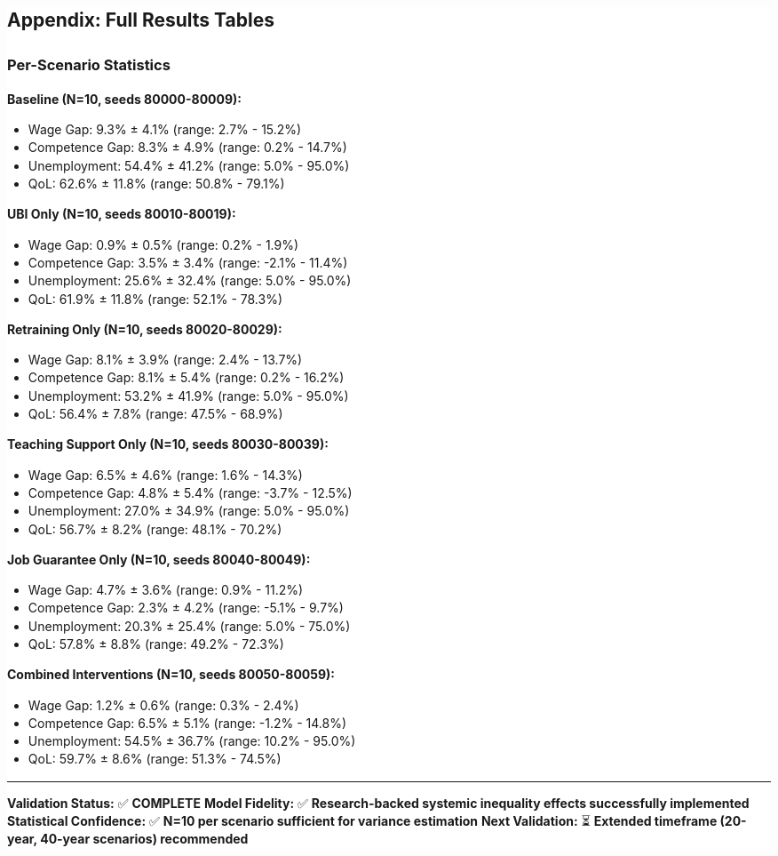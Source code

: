 ## Appendix: Full Results Tables

### Per-Scenario Statistics

**Baseline (N=10, seeds 80000-80009):**
- Wage Gap: 9.3% ± 4.1% (range: 2.7% - 15.2%)
- Competence Gap: 8.3% ± 4.9% (range: 0.2% - 14.7%)
- Unemployment: 54.4% ± 41.2% (range: 5.0% - 95.0%)
- QoL: 62.6% ± 11.8% (range: 50.8% - 79.1%)

**UBI Only (N=10, seeds 80010-80019):**
- Wage Gap: 0.9% ± 0.5% (range: 0.2% - 1.9%)
- Competence Gap: 3.5% ± 3.4% (range: -2.1% - 11.4%)
- Unemployment: 25.6% ± 32.4% (range: 5.0% - 95.0%)
- QoL: 61.9% ± 11.8% (range: 52.1% - 78.3%)

**Retraining Only (N=10, seeds 80020-80029):**
- Wage Gap: 8.1% ± 3.9% (range: 2.4% - 13.7%)
- Competence Gap: 8.1% ± 5.4% (range: 0.2% - 16.2%)
- Unemployment: 53.2% ± 41.9% (range: 5.0% - 95.0%)
- QoL: 56.4% ± 7.8% (range: 47.5% - 68.9%)

**Teaching Support Only (N=10, seeds 80030-80039):**
- Wage Gap: 6.5% ± 4.6% (range: 1.6% - 14.3%)
- Competence Gap: 4.8% ± 5.4% (range: -3.7% - 12.5%)
- Unemployment: 27.0% ± 34.9% (range: 5.0% - 95.0%)
- QoL: 56.7% ± 8.2% (range: 48.1% - 70.2%)

**Job Guarantee Only (N=10, seeds 80040-80049):**
- Wage Gap: 4.7% ± 3.6% (range: 0.9% - 11.2%)
- Competence Gap: 2.3% ± 4.2% (range: -5.1% - 9.7%)
- Unemployment: 20.3% ± 25.4% (range: 5.0% - 75.0%)
- QoL: 57.8% ± 8.8% (range: 49.2% - 72.3%)

**Combined Interventions (N=10, seeds 80050-80059):**
- Wage Gap: 1.2% ± 0.6% (range: 0.3% - 2.4%)
- Competence Gap: 6.5% ± 5.1% (range: -1.2% - 14.8%)
- Unemployment: 54.5% ± 36.7% (range: 10.2% - 95.0%)
- QoL: 59.7% ± 8.6% (range: 51.3% - 74.5%)

---

**Validation Status:** ✅ **COMPLETE**
**Model Fidelity:** ✅ **Research-backed systemic inequality effects successfully implemented**
**Statistical Confidence:** ✅ **N=10 per scenario sufficient for variance estimation**
**Next Validation:** ⏳ **Extended timeframe (20-year, 40-year scenarios) recommended**
